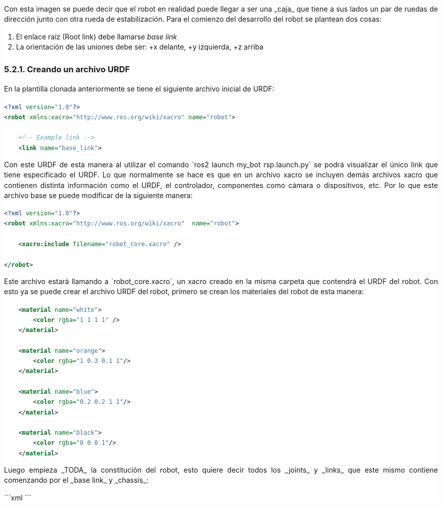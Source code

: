 <p style="text-align: justify;">
Con esta imagen se puede decir que el robot en realidad puede llegar a ser una _caja_ que tiene a sus lados un par de ruedas de dirección junto con otra rueda de estabilización. Para el comienzo del desarrollo del robot se plantean dos cosas:
</p style="text-align: justify;">

1. El enlace raíz (Root link) debe llamarse _base link_
2. La orientación de las uniones debe ser: +x delante, +y izquierda, +z arriba


### 5.2.1. Creando un archivo URDF

En la plantilla clonada anteriormente se tiene el siguiente archivo inicial de URDF:


```xml 
<?xml version="1.0"?>
<robot xmlns:xacro="http://www.ros.org/wiki/xacro" name="robot">

    <!-- Example link -->
    <link name="base_link">

```
<p style="text-align: justify;">
Con este URDF de esta manera al utilizar el comando `ros2 launch my_bot rsp.launch.py` se podrá visualizar el único link que tiene especificado el URDF. Lo que normalmente se hace es que en un archivo xacro se incluyen demás archivos xacro que contienen distinta información como el URDF, el controlador, componentes como cámara o dispositivos, etc. Por lo que este archivo base se puede modificar de la siguiente manera:
</p style="text-align: justify;">

```xml 
<?xml version="1.0"?>
<robot xmlns:xacro="http://www.ros.org/wiki/xacro"  name="robot">

    <xacro:include filename="robot_core.xacro" />
    
</robot>
```
<p style="text-align: justify;">
Este archivo estará llamando a `robot_core.xacro`, un xacro creado en la misma carpeta que contendrá el URDF del robot. Con esto ya se puede crear el archivo URDF del robot, primero se crean los materiales del robot de esta manera: 
</p style="text-align: justify;">

```xml 
    <material name="white">
        <color rgba="1 1 1 1" />
    </material>

    <material name="orange">
        <color rgba="1 0.3 0.1 1"/>
    </material>

    <material name="blue">
        <color rgba="0.2 0.2 1 1"/>
    </material>

    <material name="black">
        <color rgba="0 0 0 1"/>
    </material>
```
<p style="text-align: justify;">
Luego empieza _TODA_ la constitución del robot, esto quiere decir todos los _joints_ y _links_ que este mismo contiene comenzando por el _base link_ y _chassis_:
</p style="text-align: justify;">
```xml 
    <!-- BASE LINK -->
```